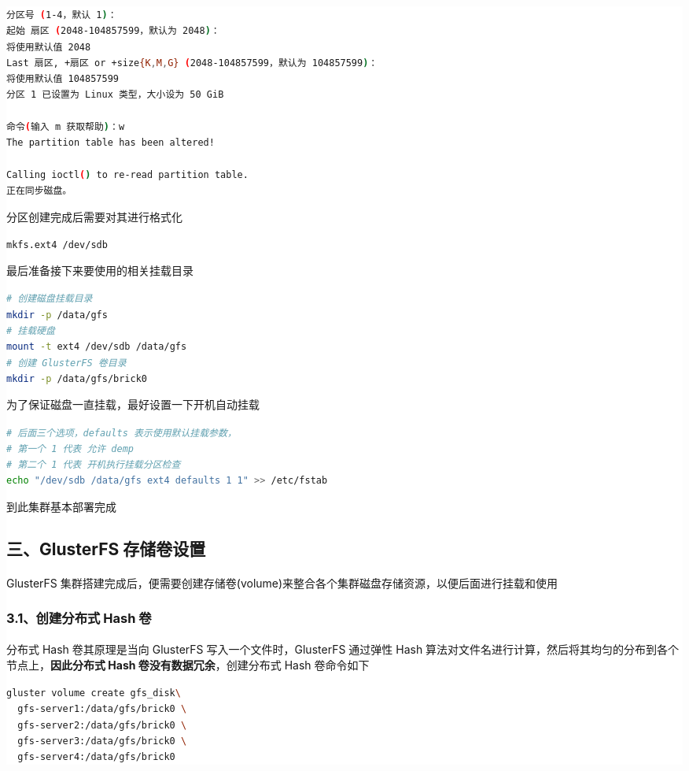 ``` sh
分区号 (1-4，默认 1)：
起始 扇区 (2048-104857599，默认为 2048)：
将使用默认值 2048
Last 扇区, +扇区 or +size{K,M,G} (2048-104857599，默认为 104857599)：
将使用默认值 104857599
分区 1 已设置为 Linux 类型，大小设为 50 GiB

命令(输入 m 获取帮助)：w
The partition table has been altered!

Calling ioctl() to re-read partition table.
正在同步磁盘。
```

分区创建完成后需要对其进行格式化

``` sh
mkfs.ext4 /dev/sdb
```

最后准备接下来要使用的相关挂载目录

``` sh
# 创建磁盘挂载目录
mkdir -p /data/gfs
# 挂载硬盘
mount -t ext4 /dev/sdb /data/gfs
# 创建 GlusterFS 卷目录
mkdir -p /data/gfs/brick0
```

为了保证磁盘一直挂载，最好设置一下开机自动挂载

``` sh
# 后面三个选项，defaults 表示使用默认挂载参数，
# 第一个 1 代表 允许 demp
# 第二个 1 代表 开机执行挂载分区检查
echo "/dev/sdb /data/gfs ext4 defaults 1 1" >> /etc/fstab
```

到此集群基本部署完成

## 三、GlusterFS 存储卷设置

GlusterFS 集群搭建完成后，便需要创建存储卷(volume)来整合各个集群磁盘存储资源，以便后面进行挂载和使用

### 3.1、创建分布式 Hash 卷

分布式 Hash 卷其原理是当向 GlusterFS 写入一个文件时，GlusterFS 通过弹性 Hash 算法对文件名进行计算，然后将其均匀的分布到各个节点上，**因此分布式 Hash 卷没有数据冗余**，创建分布式 Hash 卷命令如下

``` sh
gluster volume create gfs_disk\
  gfs-server1:/data/gfs/brick0 \
  gfs-server2:/data/gfs/brick0 \
  gfs-server3:/data/gfs/brick0 \
  gfs-server4:/data/gfs/brick0
```
